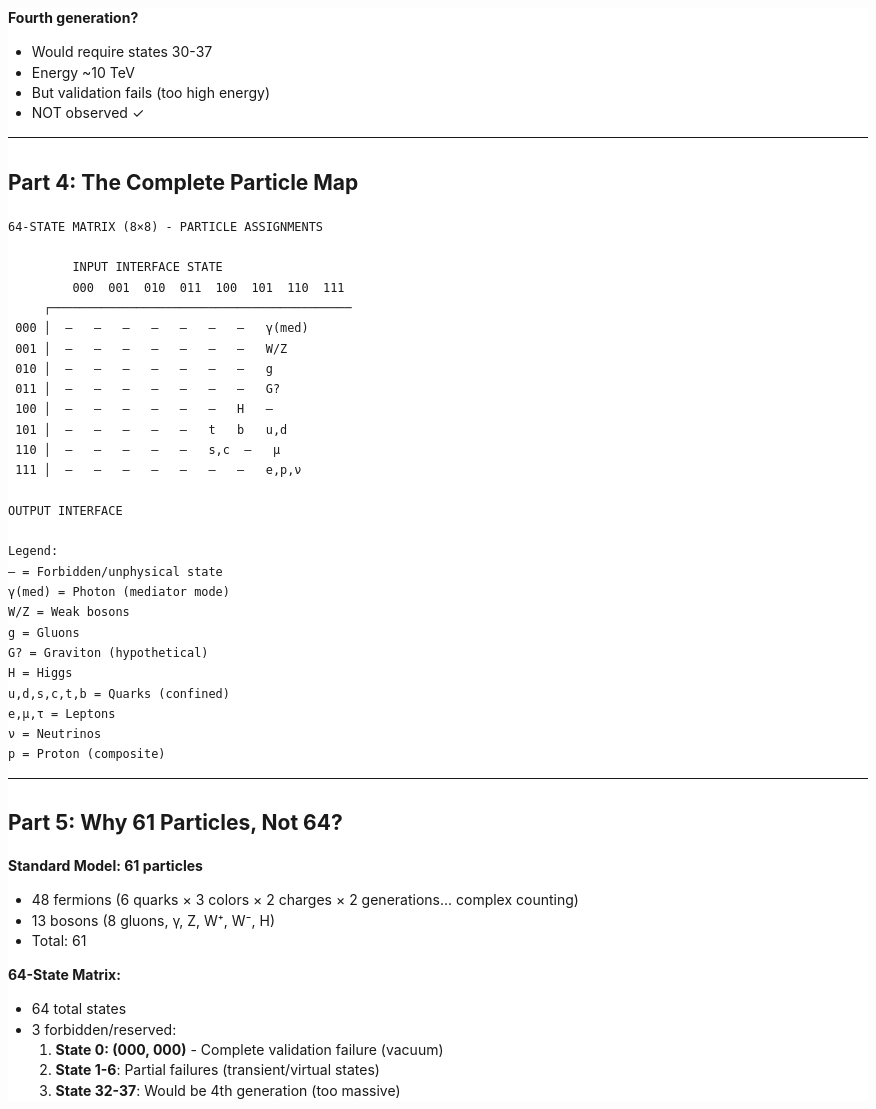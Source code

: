 **Fourth generation?**
- Would require states 30-37
- Energy ~10 TeV
- But validation fails (too high energy)
- NOT observed ✓

---

## Part 4: The Complete Particle Map

```
64-STATE MATRIX (8×8) - PARTICLE ASSIGNMENTS

         INPUT INTERFACE STATE
         000  001  010  011  100  101  110  111
     ┌──────────────────────────────────────────
 000 │  —   —   —   —   —   —   —   γ(med)
 001 │  —   —   —   —   —   —   —   W/Z
 010 │  —   —   —   —   —   —   —   g
 011 │  —   —   —   —   —   —   —   G?
 100 │  —   —   —   —   —   —   H   —
 101 │  —   —   —   —   —   t   b   u,d
 110 │  —   —   —   —   —   s,c  —   μ
 111 │  —   —   —   —   —   —   —   e,p,ν
     
OUTPUT INTERFACE

Legend:
— = Forbidden/unphysical state
γ(med) = Photon (mediator mode)
W/Z = Weak bosons
g = Gluons
G? = Graviton (hypothetical)
H = Higgs
u,d,s,c,t,b = Quarks (confined)
e,μ,τ = Leptons
ν = Neutrinos
p = Proton (composite)
```

---

## Part 5: Why 61 Particles, Not 64?

**Standard Model: 61 particles**
- 48 fermions (6 quarks × 3 colors × 2 charges × 2 generations... complex counting)
- 13 bosons (8 gluons, γ, Z, W⁺, W⁻, H)
- Total: 61

**64-State Matrix:**
- 64 total states
- 3 forbidden/reserved:
  1. **State 0: (000, 000)** - Complete validation failure (vacuum)
  2. **State 1-6**: Partial failures (transient/virtual states)
  3. **State 32-37**: Would be 4th generation (too massive)
